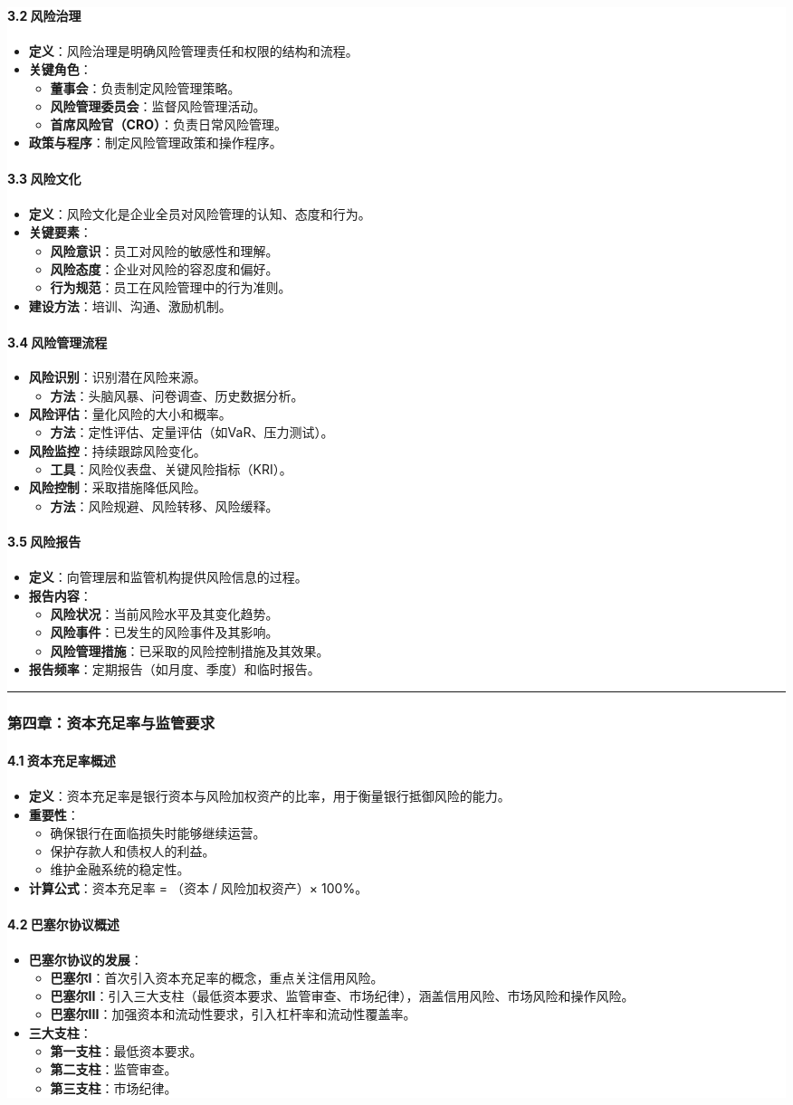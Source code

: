 #### 3.2 风险治理
- **定义**：风险治理是明确风险管理责任和权限的结构和流程。
- **关键角色**：
  - **董事会**：负责制定风险管理策略。
  - **风险管理委员会**：监督风险管理活动。
  - **首席风险官（CRO）**：负责日常风险管理。
- **政策与程序**：制定风险管理政策和操作程序。

#### 3.3 风险文化
- **定义**：风险文化是企业全员对风险管理的认知、态度和行为。
- **关键要素**：
  - **风险意识**：员工对风险的敏感性和理解。
  - **风险态度**：企业对风险的容忍度和偏好。
  - **行为规范**：员工在风险管理中的行为准则。
- **建设方法**：培训、沟通、激励机制。

#### 3.4 风险管理流程
- **风险识别**：识别潜在风险来源。
  - **方法**：头脑风暴、问卷调查、历史数据分析。
- **风险评估**：量化风险的大小和概率。
  - **方法**：定性评估、定量评估（如VaR、压力测试）。
- **风险监控**：持续跟踪风险变化。
  - **工具**：风险仪表盘、关键风险指标（KRI）。
- **风险控制**：采取措施降低风险。
  - **方法**：风险规避、风险转移、风险缓释。

#### 3.5 风险报告
- **定义**：向管理层和监管机构提供风险信息的过程。
- **报告内容**：
  - **风险状况**：当前风险水平及其变化趋势。
  - **风险事件**：已发生的风险事件及其影响。
  - **风险管理措施**：已采取的风险控制措施及其效果。
- **报告频率**：定期报告（如月度、季度）和临时报告。
---

### 第四章：资本充足率与监管要求

#### 4.1 资本充足率概述
- **定义**：资本充足率是银行资本与风险加权资产的比率，用于衡量银行抵御风险的能力。
- **重要性**：
  - 确保银行在面临损失时能够继续运营。
  - 保护存款人和债权人的利益。
  - 维护金融系统的稳定性。
- **计算公式**：资本充足率 = （资本 / 风险加权资产）× 100%。

#### 4.2 巴塞尔协议概述
- **巴塞尔协议的发展**：
  - **巴塞尔I**：首次引入资本充足率的概念，重点关注信用风险。
  - **巴塞尔II**：引入三大支柱（最低资本要求、监管审查、市场纪律），涵盖信用风险、市场风险和操作风险。
  - **巴塞尔III**：加强资本和流动性要求，引入杠杆率和流动性覆盖率。
- **三大支柱**：
  - **第一支柱**：最低资本要求。
  - **第二支柱**：监管审查。
  - **第三支柱**：市场纪律。
